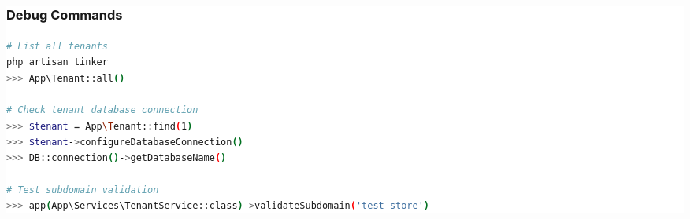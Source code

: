 ### Debug Commands

```bash
# List all tenants
php artisan tinker
>>> App\Tenant::all()

# Check tenant database connection
>>> $tenant = App\Tenant::find(1)
>>> $tenant->configureDatabaseConnection()
>>> DB::connection()->getDatabaseName()

# Test subdomain validation
>>> app(App\Services\TenantService::class)->validateSubdomain('test-store')
```